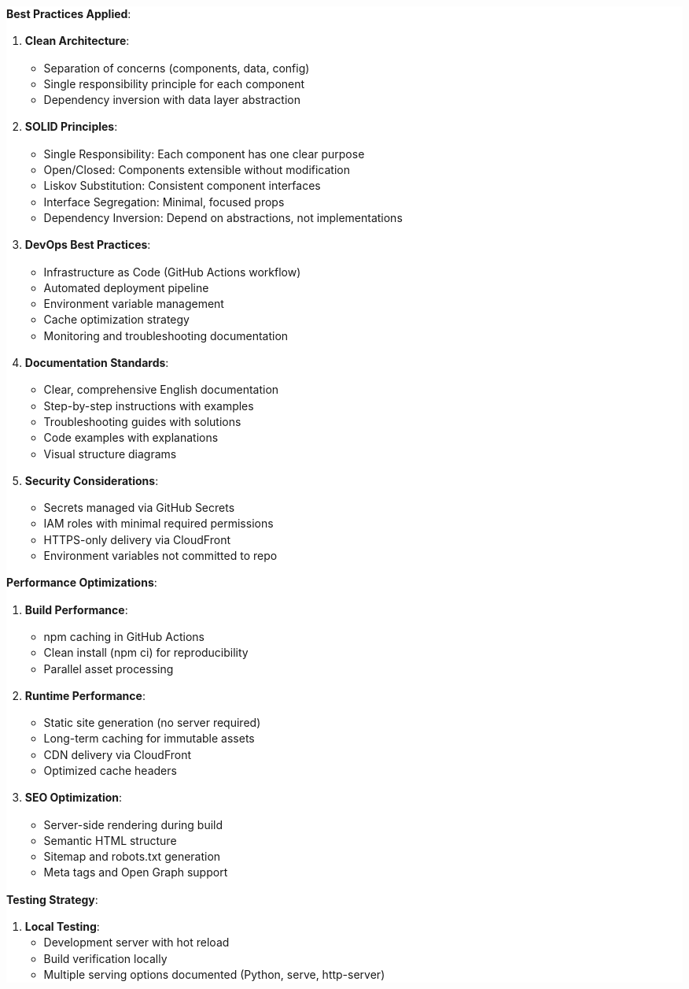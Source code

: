 **Best Practices Applied**:

1. **Clean Architecture**:
   - Separation of concerns (components, data, config)
   - Single responsibility principle for each component
   - Dependency inversion with data layer abstraction

2. **SOLID Principles**:
   - Single Responsibility: Each component has one clear purpose
   - Open/Closed: Components extensible without modification
   - Liskov Substitution: Consistent component interfaces
   - Interface Segregation: Minimal, focused props
   - Dependency Inversion: Depend on abstractions, not implementations

3. **DevOps Best Practices**:
   - Infrastructure as Code (GitHub Actions workflow)
   - Automated deployment pipeline
   - Environment variable management
   - Cache optimization strategy
   - Monitoring and troubleshooting documentation

4. **Documentation Standards**:
   - Clear, comprehensive English documentation
   - Step-by-step instructions with examples
   - Troubleshooting guides with solutions
   - Code examples with explanations
   - Visual structure diagrams

5. **Security Considerations**:
   - Secrets managed via GitHub Secrets
   - IAM roles with minimal required permissions
   - HTTPS-only delivery via CloudFront
   - Environment variables not committed to repo

**Performance Optimizations**:

1. **Build Performance**:
   - npm caching in GitHub Actions
   - Clean install (npm ci) for reproducibility
   - Parallel asset processing

2. **Runtime Performance**:
   - Static site generation (no server required)
   - Long-term caching for immutable assets
   - CDN delivery via CloudFront
   - Optimized cache headers

3. **SEO Optimization**:
   - Server-side rendering during build
   - Semantic HTML structure
   - Sitemap and robots.txt generation
   - Meta tags and Open Graph support

**Testing Strategy**:

1. **Local Testing**:
   - Development server with hot reload
   - Build verification locally
   - Multiple serving options documented (Python, serve, http-server)
